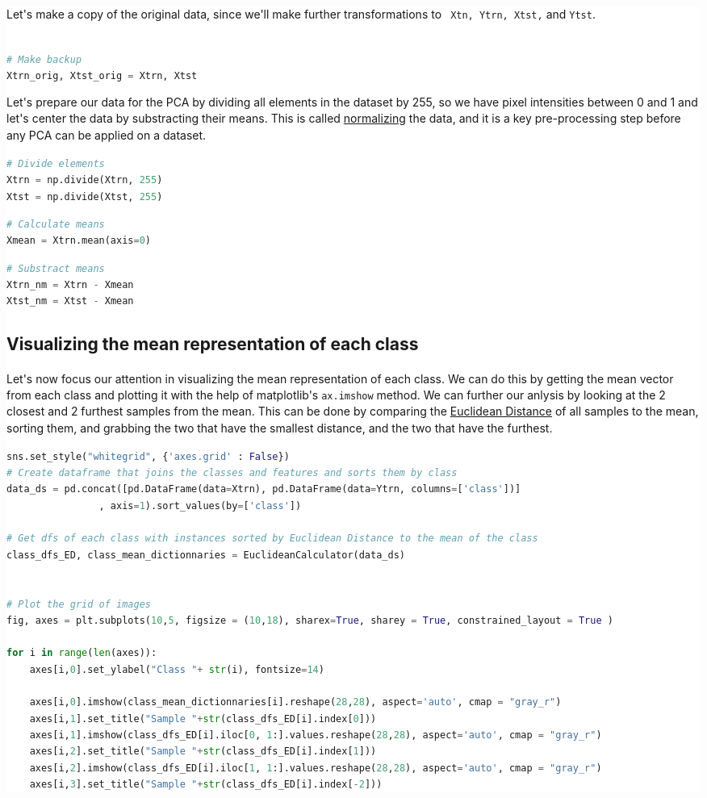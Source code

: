 Let's make a copy of the original data, since we'll make further transformations to ``` Xtn, Ytrn, Xtst,``` and ```Ytst```.


```python

# Make backup
Xtrn_orig, Xtst_orig = Xtrn, Xtst
```

Let's prepare our data for the PCA by dividing all elements in the dataset by 255, so we have pixel intensities between 0 and 1 and let's center the data by substracting their means. This is called [normalizing](https://www.educative.io/edpresso/data-normalization-in-python) the data, and it is a key pre-processing step before any PCA can be applied on a dataset.


```python
# Divide elements
Xtrn = np.divide(Xtrn, 255)
Xtst = np.divide(Xtst, 255)
```


```python
# Calculate means
Xmean = Xtrn.mean(axis=0)
```


```python
# Substract means
Xtrn_nm = Xtrn - Xmean
Xtst_nm = Xtst - Xmean
```

## Visualizing the mean representation of each class
Let's now focus our attention in visualizing the mean representation of each class. We can do this by getting the mean vector from each class and plotting it with the help of matplotlib's ```ax.imshow``` method. We can further our anlysis by looking at the 2 closest and 2 furthest samples from the mean. This can be done by comparing the [Euclidean Distance](https://www.geeksforgeeks.org/calculate-the-euclidean-distance-using-numpy/) of all samples to the mean, sorting them, and grabbing the two that have the smallest distance, and the two that have the furthest.


```python
sns.set_style("whitegrid", {'axes.grid' : False})
# Create dataframe that joins the classes and features and sorts them by class
data_ds = pd.concat([pd.DataFrame(data=Xtrn), pd.DataFrame(data=Ytrn, columns=['class'])]
                , axis=1).sort_values(by=['class'])

# Get dfs of each class with instances sorted by Euclidean Distance to the mean of the class
class_dfs_ED, class_mean_dictionnaries = EuclideanCalculator(data_ds)


# Plot the grid of images
fig, axes = plt.subplots(10,5, figsize = (10,18), sharex=True, sharey = True, constrained_layout = True )

for i in range(len(axes)):
    axes[i,0].set_ylabel("Class "+ str(i), fontsize=14)
    
    axes[i,0].imshow(class_mean_dictionnaries[i].reshape(28,28), aspect='auto', cmap = "gray_r")
    axes[i,1].set_title("Sample "+str(class_dfs_ED[i].index[0]))
    axes[i,1].imshow(class_dfs_ED[i].iloc[0, 1:].values.reshape(28,28), aspect='auto', cmap = "gray_r")
    axes[i,2].set_title("Sample "+str(class_dfs_ED[i].index[1]))
    axes[i,2].imshow(class_dfs_ED[i].iloc[1, 1:].values.reshape(28,28), aspect='auto', cmap = "gray_r")
    axes[i,3].set_title("Sample "+str(class_dfs_ED[i].index[-2]))
```